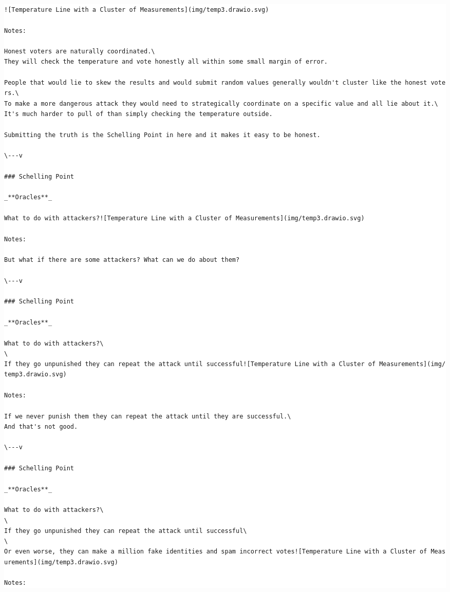     ![Temperature Line with a Cluster of Measurements](img/temp3.drawio.svg)

    Notes:

    Honest voters are naturally coordinated.\
    They will check the temperature and vote honestly all within some small margin of error.

    People that would lie to skew the results and would submit random values generally wouldn't cluster like the honest voters.\
    To make a more dangerous attack they would need to strategically coordinate on a specific value and all lie about it.\
    It's much harder to pull of than simply checking the temperature outside.

    Submitting the truth is the Schelling Point in here and it makes it easy to be honest.

    \---v

    ### Schelling Point

    _**Oracles**_

    What to do with attackers?![Temperature Line with a Cluster of Measurements](img/temp3.drawio.svg)

    Notes:

    But what if there are some attackers? What can we do about them?

    \---v

    ### Schelling Point

    _**Oracles**_

    What to do with attackers?\
    \
    If they go unpunished they can repeat the attack until successful![Temperature Line with a Cluster of Measurements](img/temp3.drawio.svg)

    Notes:

    If we never punish them they can repeat the attack until they are successful.\
    And that's not good.

    \---v

    ### Schelling Point

    _**Oracles**_

    What to do with attackers?\
    \
    If they go unpunished they can repeat the attack until successful\
    \
    Or even worse, they can make a million fake identities and spam incorrect votes![Temperature Line with a Cluster of Measurements](img/temp3.drawio.svg)

    Notes:
